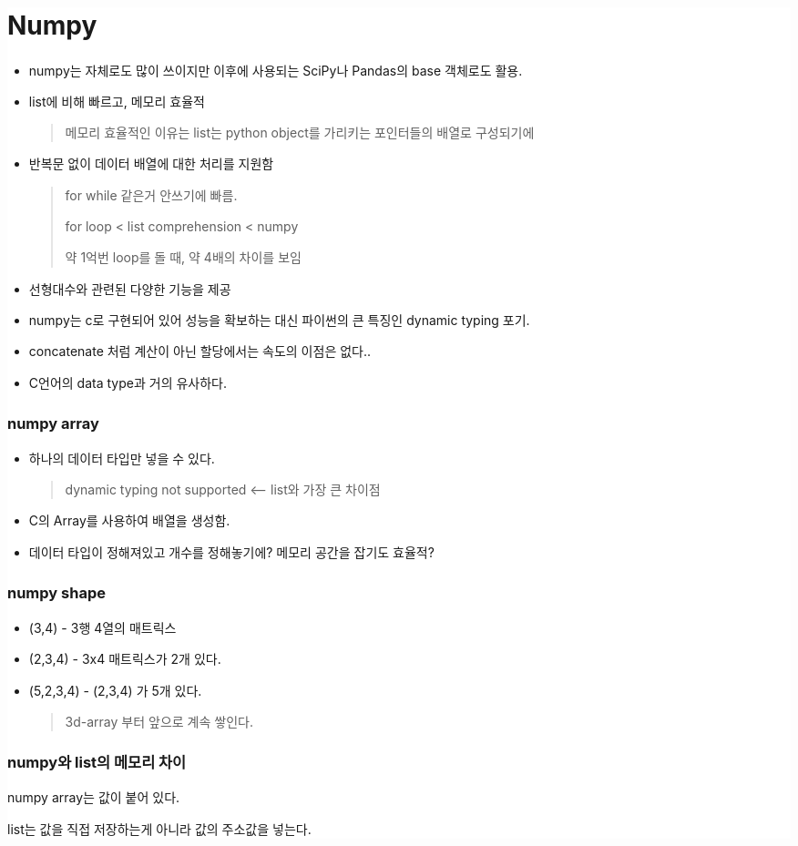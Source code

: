 # Numpy

* numpy는 자체로도 많이 쓰이지만 이후에 사용되는 SciPy나 Pandas의 base 객체로도 활용.

* list에 비해 빠르고, 메모리 효율적

  > 메모리 효율적인 이유는 list는 python object를 가리키는 포인터들의 배열로 구성되기에

* 반복문 없이 데이터 배열에 대한 처리를 지원함 

  >  for while 같은거 안쓰기에 빠름. 
  >
  >  for loop < list comprehension < numpy
  >
  >  약 1억번 loop를 돌 때, 약 4배의 차이를 보임

* 선형대수와 관련된 다양한 기능을 제공

* numpy는 c로 구현되어 있어 성능을 확보하는 대신 파이썬의 큰 특징인 dynamic typing 포기.

* concatenate 처럼 계산이 아닌 할당에서는 속도의 이점은 없다..

* C언어의 data type과 거의 유사하다.



### numpy array 

* 하나의 데이터 타입만 넣을 수 있다.

  > dynamic typing not supported  <-- list와 가장 큰 차이점

* C의 Array를 사용하여 배열을 생성함.

* 데이터 타입이 정해져있고 개수를 정해놓기에? 메모리 공간을 잡기도 효율적?



### numpy shape

* (3,4) - 3행 4열의 매트릭스

* (2,3,4) - 3x4 매트릭스가 2개 있다.     

* (5,2,3,4) - (2,3,4) 가 5개 있다.

  > 3d-array 부터 앞으로 계속 쌓인다.



### numpy와 list의 메모리 차이

numpy array는 값이 붙어 있다.

list는 값을 직접 저장하는게 아니라 값의 주소값을 넣는다.
